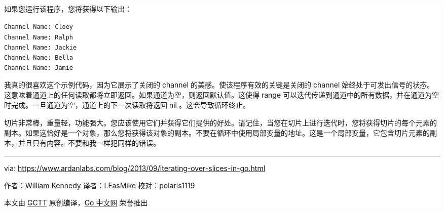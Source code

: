 如果您运行该程序，您将获得以下输出：

```
Channel Name: Cloey
Channel Name: Ralph
Channel Name: Jackie
Channel Name: Bella
Channel Name: Jamie
```

我真的很喜欢这个示例代码，因为它展示了关闭的 channel 的美感。使该程序有效的关键是关闭的 channel 始终处于可发出信号的状态。这意味着通道上的任何读取都将立即返回。如果通道为空，则返回默认值。这使得 range 可以迭代传递到通道中的所有数据，并在通道为空时完成。一旦通道为空，通道上的下一次读取将返回 nil 。这会导致循环终止。

切片非常棒，重量轻，功能强大。您应该使用它们并获得它们提供的好处。请记住，当您在切片上进行迭代时，您将获得切片的每个元素的副本。如果这恰好是一个对象，那么您将获得该对象的副本。不要在循环中使用局部变量的地址。这是一个局部变量，它包含切片元素的副本，并且只有内容。不要和我一样犯同样的错误。

---

via: https://www.ardanlabs.com/blog/2013/09/iterating-over-slices-in-go.html

作者：[William Kennedy](https://github.com/ardanlabs/gotraining)
译者：[LFasMike](https://github.com/LFasMike)
校对：[polaris1119](https://github.com/polaris1119)

本文由 [GCTT](https://github.com/studygolang/GCTT) 原创编译，[Go 中文网](https://studygolang.com/) 荣誉推出
